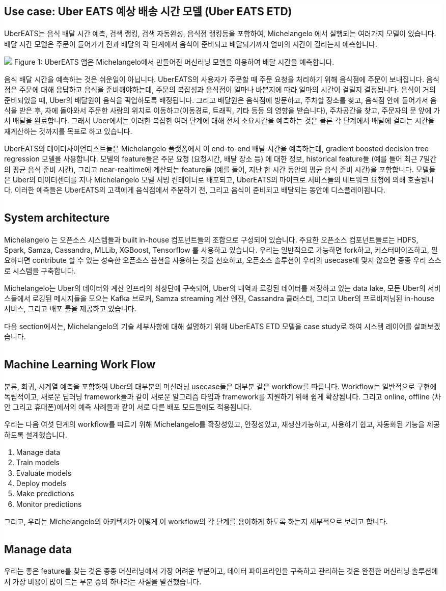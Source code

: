 ## Use case: Uber EATS 예상 배송 시간 모델 (Uber EATS ETD)

UberEATS는 음식 배달 시간 예측, 검색 랭킹, 검색 자동완성, 음식점 랭킹등을 포함하여, Michelangelo 에서 실행되는 여러가지 모델이 있습니다. 배달 시간 모델은 주문이 들어가기 전과 배달의 각 단계에서 음식이 준비되고 배달되기까지 얼마의 시간이 걸리는지 예측합니다.

![](https://1fykyq3mdn5r21tpna3wkdyi-wpengine.netdna-ssl.com/wp-content/uploads/2017/09/image4-1024x688.png)
Figure 1: UberEATS 앱은 Michelangelo에서 만들어진 머신러닝 모델을 이용하여 배달 시간을 예측합니다.

음식 배달 시간을 예측하는 것은 쉬운일이 아닙니다. UberEATS의 사용자가 주문할 때 주문 요청을 처리하기 위해 음식점에 주문이 보내집니다. 음식점은 주문에 대해 응답하고 음식을 준비해야하는데, 주문의 복잡성과 음식점이 얼마나 바쁜지에 따라 얼마의 시간이 걸릴지 결정됩니다. 음식이 거의 준비되었을 때, Uber의 배달원이 음식을 픽업하도록 배정됩니다. 그리고 배달원은 음식점에 방문하고, 주차할 장소를 찾고, 음식점 안에 들어가서 음식을 받은 후, 차에 돌아와서 주문한 사람의 위치로 이동하고(이동경로, 트래픽, 기타 등등 의 영향을 받습니다), 주차공간을 찾고, 주문자의 문 앞에 가서 배달을 완료합니다. 그래서 Uber에서는 이러한 복잡한 여러 단계에 대해 전체 소요시간을 예측하는 것은 물론 각 단계에서 배달에 걸리는 시간을 재계산하는 것까지를 목표로 하고 있습니다.

UberEATS의 데이터사이언티스트들은 Michelangelo 플랫폼에서 이 end-to-end 배달 시간을 예측하는데, gradient boosted decision tree regression 모델을 사용합니다. 모델의 feature들은 주문 요청 (요청시간, 배달 장소 등) 에 대한 정보, historical feature들 (예를 들어 최근 7일간의 평균 음식 준비 시간), 그리고 near-realtime에 계산되는 feature들 (예를 들어, 지난 한 시간 동안의 평균 음식 준비 시간)을 포함합니다. 모델들은 Uber의 데이터센터를 지나 Michelangelo 모델 서빙 컨테이너로 배포되고, UberEATS의 마이크로 서비스들의 네트워크 요청에 의해 호출됩니다. 이러한 예측들은 UberEATS의 고객에게 음식점에서 주문하기 전, 그리고 음식이 준비되고 배달되는 동안에 디스플레이됩니다.

## System architecture

Michelangelo 는 오픈소스 시스템들과 built in-house 컴포넌트들의 조합으로 구성되어 있습니다. 주요한 오픈소스 컴포넌트들로는 HDFS, Spark, Samza, Cassandra, MLLib, XGBoost, Tensorflow 를 사용하고 있습니다. 우리는 일반적으로 가능하면 fork하고, 커스터마이즈하고, 필요하다면 contribute 할 수 있는 성숙한 오픈소스 옵션을 사용하는 것을 선호하고, 오픈소스 솔루션이 우리의 usecase에 맞지 않으면 종종 우리 스스로 시스템을 구축합니다.

Michelangelo는 Uber의 데이터와 계산 인프라의 최상단에 구축되어, Uber의 내역과 로깅된 데이터를 저장하고 있는 data lake, 모든 Uber의 서비스들에서 로깅된 메시지들을 모으는 Kafka 브로커, Samza streaming 계산 엔진, Cassandra 클러스터, 그리고 Uber의 프로비저닝된 in-house 서비스, 그리고 배포 툴을 제공하고 있습니다.

다음 section에서는, Michelangelo의 기술 세부사항에 대해 설명하기 위해 UberEATS ETD 모델을 case study로 하여 시스템 레이어를 살펴보겠습니다.

## Machine Learning Work Flow

분류, 회귀, 시계열 예측을 포함하여 Uber의 대부분의 머신러닝 usecase들은 대부분 같은 workflow를 따릅니다. Workflow는 일반적으로 구현에 독립적이고, 새로운 딥러닝 framework들과 같이 새로운 알고리즘 타입과 framework를 지원하기 위해 쉽게 확장됩니다. 그리고 online, offline (차안 그리고 휴대폰)에서의 예측 사례들과 같이 서로 다른 배포 모드들에도 적용됩니다.

우리는 다음 여섯 단계의 workflow를 따르기 위해 Michelangelo를 확장성있고, 안정성있고, 재생산가능하고, 사용하기 쉽고, 자동화된 기능을 제공하도록 설계했습니다.

1. Manage data
2. Train models
3. Evaluate models
4. Deploy models
5. Make predictions
6. Monitor predictions

그리고, 우리는 Michelangelo의 아키텍쳐가 어떻게 이 workflow의 각 단계를 용이하게 하도록 하는지 세부적으로 보려고 합니다.

## Manage data

우리는 좋은 feature를 찾는 것은 종종 머신러닝에서 가장 어려운 부분이고, 데이터 파이프라인을 구축하고 관리하는 것은 완전한 머신러닝 솔루션에서 가장 비용이 많이 드는 부분 중의 하나라는 사실을 발견했습니다.
